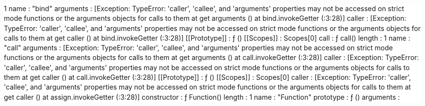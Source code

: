 1
name
: 
"bind"
arguments
: 
[Exception: TypeError: 'caller', 'callee', and 'arguments' properties may not be accessed on strict mode functions or the arguments objects for calls to them at get arguments (<anonymous>) at bind.invokeGetter (<anonymous>:3:28)]
caller
: 
[Exception: TypeError: 'caller', 'callee', and 'arguments' properties may not be accessed on strict mode functions or the arguments objects for calls to them at get caller (<anonymous>) at bind.invokeGetter (<anonymous>:3:28)]
[[Prototype]]
: 
ƒ ()
[[Scopes]]
: 
Scopes[0]
call
: 
ƒ call()
length
: 
1
name
: 
"call"
arguments
: 
[Exception: TypeError: 'caller', 'callee', and 'arguments' properties may not be accessed on strict mode functions or the arguments objects for calls to them at get arguments (<anonymous>) at call.invokeGetter (<anonymous>:3:28)]
caller
: 
[Exception: TypeError: 'caller', 'callee', and 'arguments' properties may not be accessed on strict mode functions or the arguments objects for calls to them at get caller (<anonymous>) at call.invokeGetter (<anonymous>:3:28)]
[[Prototype]]
: 
ƒ ()
[[Scopes]]
: 
Scopes[0]
caller
: 
[Exception: TypeError: 'caller', 'callee', and 'arguments' properties may not be accessed on strict mode functions or the arguments objects for calls to them at get caller (<anonymous>) at assign.invokeGetter (<anonymous>:3:28)]
constructor
: 
ƒ Function()
length
: 
1
name
: 
"Function"
prototype
: 
ƒ ()
arguments
: 